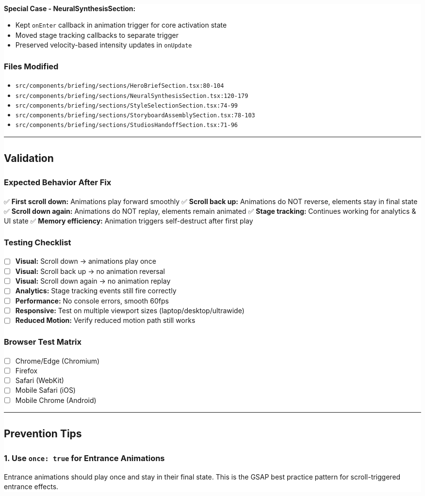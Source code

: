**Special Case - NeuralSynthesisSection:**
- Kept `onEnter` callback in animation trigger for core activation state
- Moved stage tracking callbacks to separate trigger
- Preserved velocity-based intensity updates in `onUpdate`

### Files Modified

- `src/components/briefing/sections/HeroBriefSection.tsx:80-104`
- `src/components/briefing/sections/NeuralSynthesisSection.tsx:120-179`
- `src/components/briefing/sections/StyleSelectionSection.tsx:74-99`
- `src/components/briefing/sections/StoryboardAssemblySection.tsx:78-103`
- `src/components/briefing/sections/StudiosHandoffSection.tsx:71-96`

---

## Validation

### Expected Behavior After Fix

✅ **First scroll down:** Animations play forward smoothly
✅ **Scroll back up:** Animations do NOT reverse, elements stay in final state
✅ **Scroll down again:** Animations do NOT replay, elements remain animated
✅ **Stage tracking:** Continues working for analytics & UI state
✅ **Memory efficiency:** Animation triggers self-destruct after first play

### Testing Checklist

- [ ] **Visual:** Scroll down → animations play once
- [ ] **Visual:** Scroll back up → no animation reversal
- [ ] **Visual:** Scroll down again → no animation replay
- [ ] **Analytics:** Stage tracking events still fire correctly
- [ ] **Performance:** No console errors, smooth 60fps
- [ ] **Responsive:** Test on multiple viewport sizes (laptop/desktop/ultrawide)
- [ ] **Reduced Motion:** Verify reduced motion path still works

### Browser Test Matrix

- [ ] Chrome/Edge (Chromium)
- [ ] Firefox
- [ ] Safari (WebKit)
- [ ] Mobile Safari (iOS)
- [ ] Mobile Chrome (Android)

---

## Prevention Tips

### 1. Use `once: true` for Entrance Animations

Entrance animations should play once and stay in their final state. This is the GSAP best practice pattern for scroll-triggered entrance effects.
